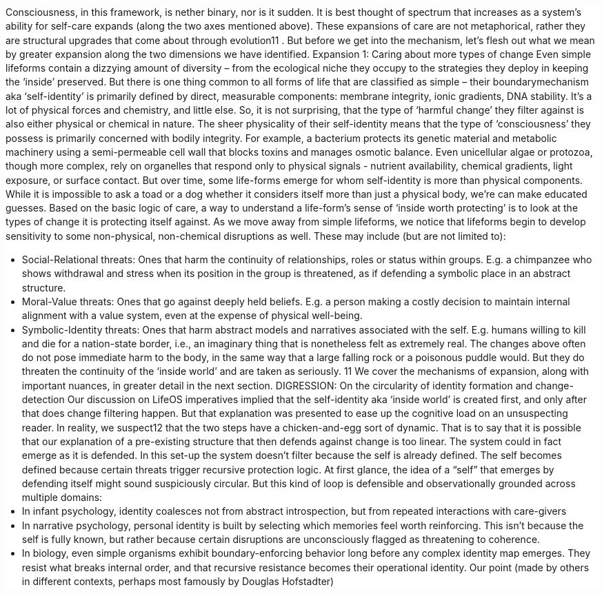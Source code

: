 Consciousness, in this framework, is nether binary, nor is it sudden. It is best thought of
spectrum that increases as a system’s ability for self-care expands (along the two axes
mentioned above). These expansions of care are not metaphorical, rather they are structural
upgrades that come about through evolution11
. But before we get into the mechanism, let’s flesh
out what we mean by greater expansion along the two dimensions we have identified.
Expansion 1: Caring about more types of change
Even simple lifeforms contain a dizzying amount of diversity – from the ecological niche they
occupy to the strategies they deploy in keeping the ‘inside’ preserved.
But there is one thing common to all forms of life that are classified as simple – their boundarymechanism aka ‘self-identity’ is primarily defined by direct, measurable components:
membrane integrity, ionic gradients, DNA stability. It’s a lot of physical forces and chemistry,
and little else. So, it is not surprising, that the type of ‘harmful change’ they filter against is also
either physical or chemical in nature. The sheer physicality of their self-identity means that the
type of ‘consciousness’ they possess is primarily concerned with bodily integrity. For example, a
bacterium protects its genetic material and metabolic machinery using a semi-permeable cell
wall that blocks toxins and manages osmotic balance. Even unicellular algae or protozoa,
though more complex, rely on organelles that respond only to physical signals - nutrient
availability, chemical gradients, light exposure, or surface contact.
But over time, some life-forms emerge for whom self-identity is more than physical
components. While it is impossible to ask a toad or a dog whether it considers itself more than
just a physical body, we’re can make educated guesses. Based on the basic logic of care, a way
to understand a life-form’s sense of ‘inside worth protecting’ is to look at the types of change it
is protecting itself against. As we move away from simple lifeforms, we notice that lifeforms
begin to develop sensitivity to some non-physical, non-chemical disruptions as well. These may
include (but are not limited to):
- Social-Relational threats: Ones that harm the continuity of relationships, roles or
status within groups. E.g. a chimpanzee who shows withdrawal and stress when its
position in the group is threatened, as if defending a symbolic place in an abstract
structure.
- Moral-Value threats: Ones that go against deeply held beliefs. E.g. a person making a
costly decision to maintain internal alignment with a value system, even at the expense
of physical well-being.
- Symbolic-Identity threats: Ones that harm abstract models and narratives associated
with the self. E.g. humans willing to kill and die for a nation-state border, i.e., an
imaginary thing that is nonetheless felt as extremely real.
The changes above often do not pose immediate harm to the body, in the same way that a large
falling rock or a poisonous puddle would. But they do threaten the continuity of the ‘inside
world’ and are taken as seriously.
11 We cover the mechanisms of expansion, along with important nuances, in greater detail in the next
section.
DIGRESSION: On the circularity of identity formation and change-detection
Our discussion on LifeOS imperatives implied that the self-identity aka ‘inside world’ is created
first, and only after that does change filtering happen. But that explanation was presented to
ease up the cognitive load on an unsuspecting reader.
In reality, we suspect12 that the two steps have a chicken-and-egg sort of dynamic. That is to say
that it is possible that our explanation of a pre-existing structure that then defends against
change is too linear. The system could in fact emerge as it is defended. In this set-up the
system doesn’t filter because the self is already defined. The self becomes defined because
certain threats trigger recursive protection logic.
At first glance, the idea of a “self” that emerges by defending itself might sound suspiciously
circular. But this kind of loop is defensible and observationally grounded across multiple
domains:
- In infant psychology, identity coalesces not from abstract introspection, but from
repeated interactions with care-givers
- In narrative psychology, personal identity is built by selecting which memories feel worth
reinforcing. This isn’t because the self is fully known, but rather because certain
disruptions are unconsciously flagged as threatening to coherence.
- In biology, even simple organisms exhibit boundary-enforcing behavior long before any
complex identity map emerges. They resist what breaks internal order, and that
recursive resistance becomes their operational identity.
Our point (made by others in different contexts, perhaps most famously by Douglas Hofstadter)